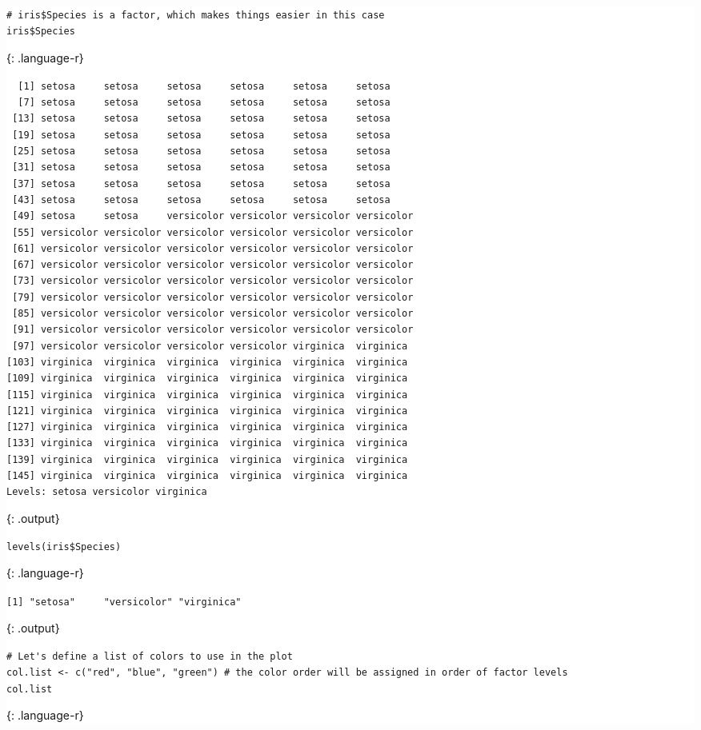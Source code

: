 
~~~
# iris$Species is a factor, which makes things easier in this case
iris$Species
~~~
{: .language-r}



~~~
  [1] setosa     setosa     setosa     setosa     setosa     setosa    
  [7] setosa     setosa     setosa     setosa     setosa     setosa    
 [13] setosa     setosa     setosa     setosa     setosa     setosa    
 [19] setosa     setosa     setosa     setosa     setosa     setosa    
 [25] setosa     setosa     setosa     setosa     setosa     setosa    
 [31] setosa     setosa     setosa     setosa     setosa     setosa    
 [37] setosa     setosa     setosa     setosa     setosa     setosa    
 [43] setosa     setosa     setosa     setosa     setosa     setosa    
 [49] setosa     setosa     versicolor versicolor versicolor versicolor
 [55] versicolor versicolor versicolor versicolor versicolor versicolor
 [61] versicolor versicolor versicolor versicolor versicolor versicolor
 [67] versicolor versicolor versicolor versicolor versicolor versicolor
 [73] versicolor versicolor versicolor versicolor versicolor versicolor
 [79] versicolor versicolor versicolor versicolor versicolor versicolor
 [85] versicolor versicolor versicolor versicolor versicolor versicolor
 [91] versicolor versicolor versicolor versicolor versicolor versicolor
 [97] versicolor versicolor versicolor versicolor virginica  virginica 
[103] virginica  virginica  virginica  virginica  virginica  virginica 
[109] virginica  virginica  virginica  virginica  virginica  virginica 
[115] virginica  virginica  virginica  virginica  virginica  virginica 
[121] virginica  virginica  virginica  virginica  virginica  virginica 
[127] virginica  virginica  virginica  virginica  virginica  virginica 
[133] virginica  virginica  virginica  virginica  virginica  virginica 
[139] virginica  virginica  virginica  virginica  virginica  virginica 
[145] virginica  virginica  virginica  virginica  virginica  virginica 
Levels: setosa versicolor virginica
~~~
{: .output}



~~~
levels(iris$Species)
~~~
{: .language-r}



~~~
[1] "setosa"     "versicolor" "virginica" 
~~~
{: .output}



~~~
# Let's define a list of colors to use in the plot
col.list <- c("red", "blue", "green") # the color order will be assigned in order of factor levels
col.list
~~~
{: .language-r}

